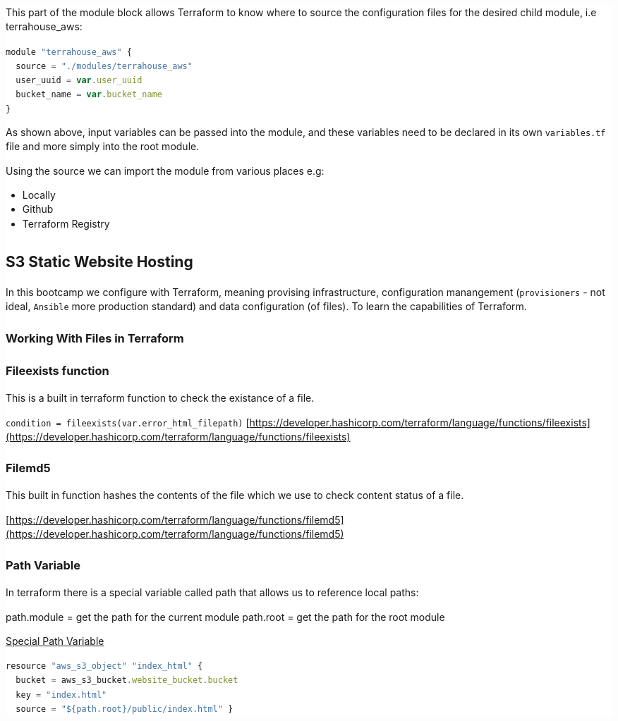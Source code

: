 This part of the module block allows Terraform to know where to source the configuration files for the desired child module, i.e terrahouse_aws:

```js
module "terrahouse_aws" {
  source = "./modules/terrahouse_aws"
  user_uuid = var.user_uuid
  bucket_name = var.bucket_name
}
```

As shown above, input variables can be passed into the module, and these variables need to be declared in its own `variables.tf` file and more simply into the root module.

Using the source we can import the module from various places e.g:

- Locally
- Github
- Terraform Registry

## S3 Static Website Hosting

In this bootcamp we configure with Terraform, meaning provising infrastructure, configuration manangement (`provisioners` - not ideal, `Ansible` more production standard) and data configuration (of files). To learn the capabilities of Terraform.

### Working With Files in Terraform

### Fileexists function

This is a built in terraform function to check the existance of a file.

`condition = fileexists(var.error_html_filepath)`
[https://developer.hashicorp.com/terraform/language/functions/fileexists](https://developer.hashicorp.com/terraform/language/functions/fileexists)

### Filemd5

This built in function hashes the contents of the file which we use to check content status of a file.

[https://developer.hashicorp.com/terraform/language/functions/filemd5](https://developer.hashicorp.com/terraform/language/functions/filemd5)

### Path Variable

In terraform there is a special variable called path that allows us to reference local paths:

path.module = get the path for the current module
path.root = get the path for the root module

[Special Path Variable](https://developer.hashicorp.com/terraform/language/expressions/references#filesystem-and-workspace-info)

```js
resource "aws_s3_object" "index_html" {
  bucket = aws_s3_bucket.website_bucket.bucket
  key = "index.html"
  source = "${path.root}/public/index.html" }
```
